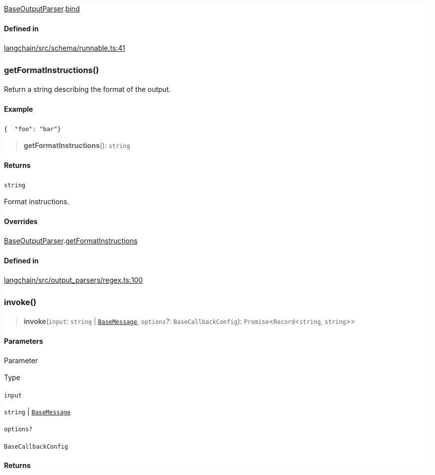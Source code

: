 [BaseOutputParser](/docs/api/schema_output_parser/classes/BaseOutputParser).[bind](/docs/api/schema_output_parser/classes/BaseOutputParser#bind)

#### Defined in[](#defined-in-19 "Direct link to Defined in")

[langchain/src/schema/runnable.ts:41](https://github.com/hwchase17/langchainjs/blob/1c1274d/langchain/src/schema/runnable.ts#L41)

### getFormatInstructions()[](#getformatinstructions "Direct link to getFormatInstructions()")

Return a string describing the format of the output.

#### Example[](#example "Direct link to Example")

    {  "foo": "bar"}

> **getFormatInstructions**(): `string`

#### Returns[](#returns-10 "Direct link to Returns")

`string`

Format instructions.

#### Overrides[](#overrides-7 "Direct link to Overrides")

[BaseOutputParser](/docs/api/schema_output_parser/classes/BaseOutputParser).[getFormatInstructions](/docs/api/schema_output_parser/classes/BaseOutputParser#getformatinstructions)

#### Defined in[](#defined-in-20 "Direct link to Defined in")

[langchain/src/output\_parsers/regex.ts:100](https://github.com/hwchase17/langchainjs/blob/1c1274d/langchain/src/output_parsers/regex.ts#L100)

### invoke()[](#invoke "Direct link to invoke()")

> **invoke**(`input`: `string` | [`BaseMessage`](/docs/api/schema/classes/BaseMessage), `options`?: `BaseCallbackConfig`): `Promise`<`Record`<`string`, `string`\>\>

#### Parameters[](#parameters-6 "Direct link to Parameters")

Parameter

Type

`input`

`string` | [`BaseMessage`](/docs/api/schema/classes/BaseMessage)

`options?`

`BaseCallbackConfig`

#### Returns[](#returns-11 "Direct link to Returns")
